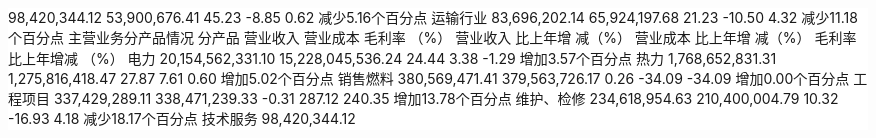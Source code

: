 98,420,344.12
53,900,676.41
45.23
-8.85
0.62
减少5.16个百分点
运输行业
83,696,202.14
65,924,197.68
21.23
-10.50
4.32
减少11.18个百分点
主营业务分产品情况
分产品
营业收入
营业成本
毛利率
（%）
营业收入
比上年增
减（%）
营业成本
比上年增
减（%）
毛利率比上年增减
（%）
电力
20,154,562,331.10
15,228,045,536.24
24.44
3.38
-1.29
增加3.57个百分点
热力
1,768,652,831.31
1,275,816,418.47
27.87
7.61
0.60
增加5.02个百分点
销售燃料
380,569,471.41
379,563,726.17
0.26
-34.09
-34.09
增加0.00个百分点
工程项目
337,429,289.11
338,471,239.33
-0.31
287.12
240.35
增加13.78个百分点
维护、检修
234,618,954.63
210,400,004.79
10.32
-16.93
4.18
减少18.17个百分点
技术服务
98,420,344.12